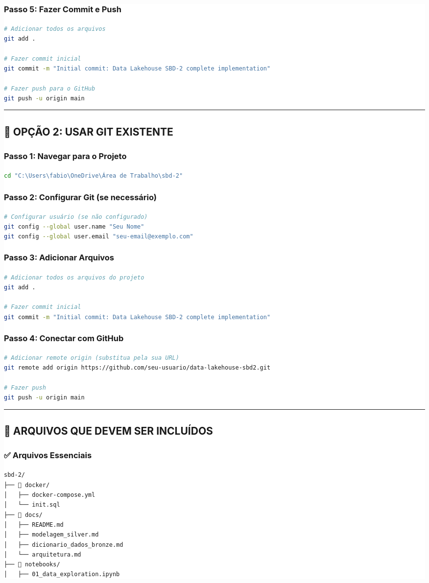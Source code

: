 ### Passo 5: Fazer Commit e Push
```bash
# Adicionar todos os arquivos
git add .

# Fazer commit inicial
git commit -m "Initial commit: Data Lakehouse SBD-2 complete implementation"

# Fazer push para o GitHub
git push -u origin main
```

---

## 🔄 **OPÇÃO 2: USAR GIT EXISTENTE**

### Passo 1: Navegar para o Projeto
```bash
cd "C:\Users\fabio\OneDrive\Área de Trabalho\sbd-2"
```

### Passo 2: Configurar Git (se necessário)
```bash
# Configurar usuário (se não configurado)
git config --global user.name "Seu Nome"
git config --global user.email "seu-email@exemplo.com"
```

### Passo 3: Adicionar Arquivos
```bash
# Adicionar todos os arquivos do projeto
git add .

# Fazer commit inicial
git commit -m "Initial commit: Data Lakehouse SBD-2 complete implementation"
```

### Passo 4: Conectar com GitHub
```bash
# Adicionar remote origin (substitua pela sua URL)
git remote add origin https://github.com/seu-usuario/data-lakehouse-sbd2.git

# Fazer push
git push -u origin main
```

---

## 📁 **ARQUIVOS QUE DEVEM SER INCLUÍDOS**

### ✅ **Arquivos Essenciais**
```
sbd-2/
├── 📁 docker/
│   ├── docker-compose.yml
│   └── init.sql
├── 📁 docs/
│   ├── README.md
│   ├── modelagem_silver.md
│   ├── dicionario_dados_bronze.md
│   └── arquitetura.md
├── 📁 notebooks/
│   ├── 01_data_exploration.ipynb
```